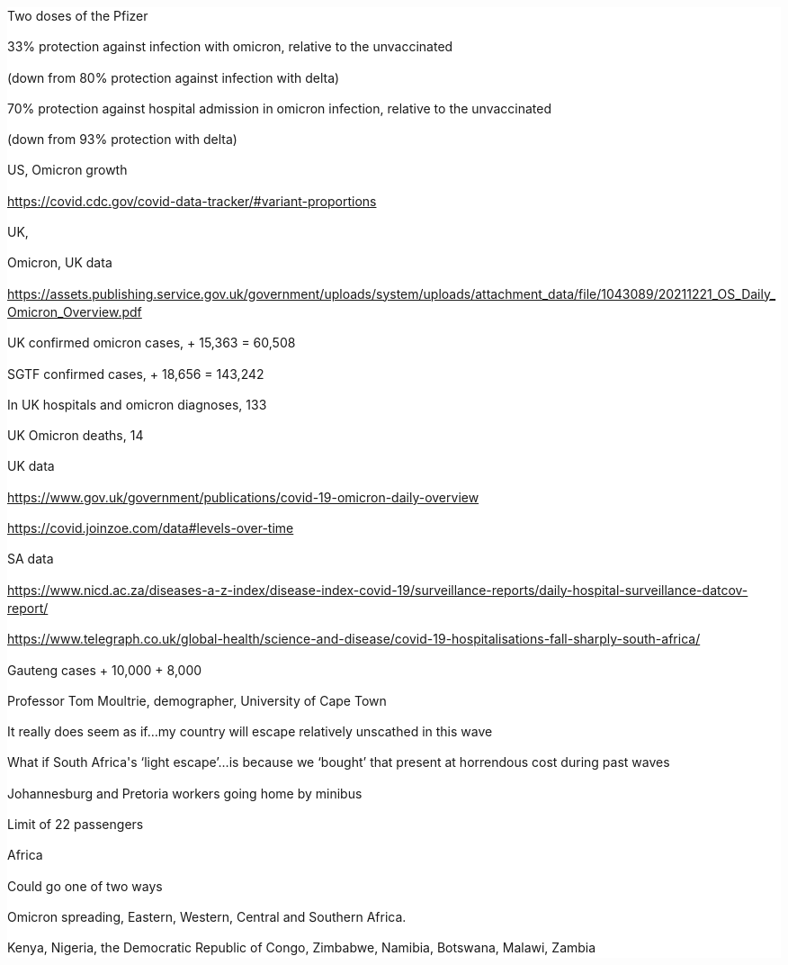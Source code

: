 Two doses of the Pfizer

33% protection against infection with omicron, relative to the unvaccinated

(down from 80% protection against infection with delta)

70% protection against hospital admission in omicron infection, relative to the unvaccinated

(down from 93% protection with delta)

US, Omicron growth

https://covid.cdc.gov/covid-data-tracker/#variant-proportions

UK,

Omicron, UK data

https://assets.publishing.service.gov.uk/government/uploads/system/uploads/attachment_data/file/1043089/20211221_OS_Daily_Omicron_Overview.pdf

UK confirmed omicron cases, + 15,363 = 60,508

SGTF confirmed cases, + 18,656 = 143,242

In UK hospitals and omicron diagnoses, 133

UK Omicron deaths, 14

UK data

https://www.gov.uk/government/publications/covid-19-omicron-daily-overview

https://covid.joinzoe.com/data#levels-over-time

SA data

https://www.nicd.ac.za/diseases-a-z-index/disease-index-covid-19/surveillance-reports/daily-hospital-surveillance-datcov-report/

https://www.telegraph.co.uk/global-health/science-and-disease/covid-19-hospitalisations-fall-sharply-south-africa/

Gauteng cases + 10,000 + 8,000

Professor Tom Moultrie, demographer, University of Cape Town

It really does seem as if…my country will escape relatively unscathed in this wave

What if South Africa's ‘light escape’…is because we ‘bought’ that present at horrendous cost during past waves

Johannesburg and Pretoria workers going home by minibus

Limit of 22 passengers

Africa

Could go one of two ways

Omicron spreading, Eastern, Western, Central and 
Southern Africa.

Kenya, Nigeria, the Democratic Republic of Congo, Zimbabwe, Namibia, Botswana, Malawi, Zambia

